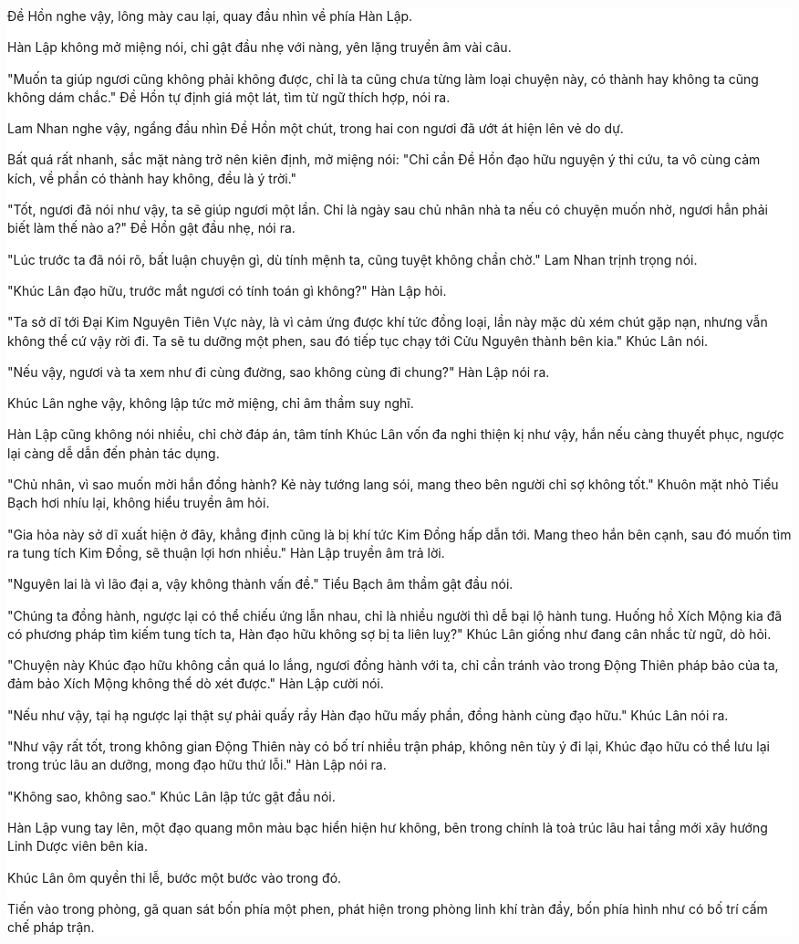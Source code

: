 Đề Hồn nghe vậy, lông mày cau lại, quay đầu nhìn về phía Hàn Lập.

Hàn Lập không mở miệng nói, chỉ gật đầu nhẹ với nàng, yên lặng truyền âm vài câu.

"Muốn ta giúp ngươi cũng không phải không được, chỉ là ta cũng chưa từng làm loại chuyện này, có thành hay không ta cũng không dám chắc." Đề Hồn tự định giá một lát, tìm từ ngữ thích hợp, nói ra.

Lam Nhan nghe vậy, ngẩng đầu nhìn Đề Hồn một chút, trong hai con ngươi đã ướt át hiện lên vẻ do dự.

Bất quá rất nhanh, sắc mặt nàng trở nên kiên định, mở miệng nói: "Chỉ cần Đề Hồn đạo hữu nguyện ý thi cứu, ta vô cùng cảm kích, về phần có thành hay không, đều là ý trời."

"Tốt, ngươi đã nói như vậy, ta sẽ giúp ngươi một lần. Chỉ là ngày sau chủ nhân nhà ta nếu có chuyện muốn nhờ, ngươi hẳn phải biết làm thế nào a?" Đề Hồn gật đầu nhẹ, nói ra.

"Lúc trước ta đã nói rõ, bất luận chuyện gì, dù tính mệnh ta, cũng tuyệt không chần chờ." Lam Nhan trịnh trọng nói.

"Khúc Lân đạo hữu, trước mắt ngươi có tính toán gì không?" Hàn Lập hỏi.

"Ta sở dĩ tới Đại Kim Nguyên Tiên Vực này, là vì cảm ứng được khí tức đồng loại, lần này mặc dù xém chút gặp nạn, nhưng vẫn không thể cứ vậy rời đi. Ta sẽ tu dưỡng một phen, sau đó tiếp tục chạy tới Cửu Nguyên thành bên kia." Khúc Lân nói.

"Nếu vậy, ngươi và ta xem như đi cùng đường, sao không cùng đi chung?" Hàn Lập nói ra.

Khúc Lân nghe vậy, không lập tức mở miệng, chỉ âm thầm suy nghĩ.

Hàn Lập cũng không nói nhiều, chỉ chờ đáp án, tâm tính Khúc Lân vốn đa nghi thiện kị như vậy, hắn nếu càng thuyết phục, ngược lại càng dễ dẫn đến phản tác dụng.

"Chủ nhân, vì sao muốn mời hắn đồng hành? Kẻ này tướng lang sói, mang theo bên người chỉ sợ không tốt." Khuôn mặt nhỏ Tiểu Bạch hơi nhíu lại, không hiểu truyền âm hỏi.

"Gia hỏa này sở dĩ xuất hiện ở đây, khẳng định cũng là bị khí tức Kim Đồng hấp dẫn tới. Mang theo hắn bên cạnh, sau đó muốn tìm ra tung tích Kim Đồng, sẽ thuận lợi hơn nhiều." Hàn Lập truyền âm trả lời.

"Nguyên lai là vì lão đại a, vậy không thành vấn đề." Tiểu Bạch âm thầm gật đầu nói.

"Chúng ta đồng hành, ngược lại có thể chiếu ứng lẫn nhau, chỉ là nhiều người thì dễ bại lộ hành tung. Huống hồ Xích Mộng kia đã có phương pháp tìm kiếm tung tích ta, Hàn đạo hữu không sợ bị ta liên luỵ?" Khúc Lân giống như đang cân nhắc từ ngữ, dò hỏi.

"Chuyện này Khúc đạo hữu không cần quá lo lắng, ngươi đồng hành với ta, chỉ cần tránh vào trong Động Thiên pháp bảo của ta, đảm bảo Xích Mộng không thể dò xét được." Hàn Lập cười nói.

"Nếu như vậy, tại hạ ngược lại thật sự phải quấy rầy Hàn đạo hữu mấy phần, đồng hành cùng đạo hữu." Khúc Lân nói ra.

"Như vậy rất tốt, trong không gian Động Thiên này có bố trí nhiều trận pháp, không nên tùy ý đi lại, Khúc đạo hữu có thể lưu lại trong trúc lâu an dưỡng, mong đạo hữu thứ lỗi." Hàn Lập nói ra.

"Không sao, không sao." Khúc Lân lập tức gật đầu nói.

Hàn Lập vung tay lên, một đạo quang môn màu bạc hiển hiện hư không, bên trong chính là toà trúc lâu hai tầng mới xây hướng Linh Dược viên bên kia.

Khúc Lân ôm quyền thi lễ, bước một bước vào trong đó.

Tiến vào trong phòng, gã quan sát bốn phía một phen, phát hiện trong phòng linh khí tràn đầy, bốn phía hình như có bố trí cấm chế pháp trận.
